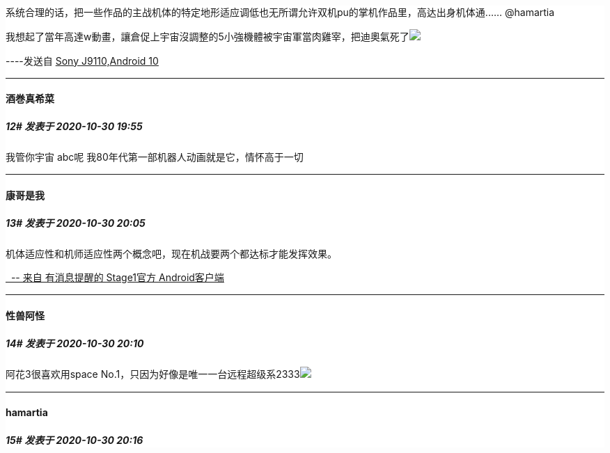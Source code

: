系统合理的话，把一些作品的主战机体的特定地形适应调低也无所谓允许双机pu的掌机作品里，高达出身机体通......</blockquote>
@hamartia

我想起了當年高達w動畫，讓倉促上宇宙沒調整的5小強機體被宇宙軍當肉雞宰，把迪奧氣死了<img src="https://static.saraba1st.com/image/smiley/face2017/068.png" referrerpolicy="no-referrer">


----发送自 [Sony J9110,Android 10](http://stage1.5j4m.com/?1.36)







*****

####  酒巻真希菜  
##### 12#       发表于 2020-10-30 19:55




我管你宇宙 abc呢 我80年代第一部机器人动画就是它，情怀高于一切







*****

####  康哥是我  
##### 13#       发表于 2020-10-30 20:05




机体适应性和机师适应性两个概念吧，现在机战要两个都达标才能发挥效果。

[  -- 来自 有消息提醒的 Stage1官方 Android客户端](https://www.coolapk.com/apk/140634)







*****

####  性兽阿怪  
##### 14#       发表于 2020-10-30 20:10




阿花3很喜欢用space No.1，只因为好像是唯一一台远程超级系2333<img src="https://static.saraba1st.com/image/smiley/face2017/037.png" referrerpolicy="no-referrer">







*****

####  hamartia  
##### 15#       发表于 2020-10-30 20:16
